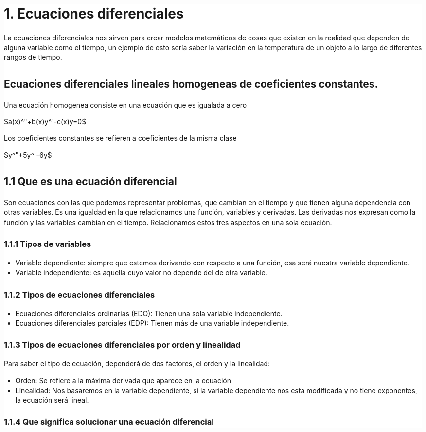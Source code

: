 # 1. Ecuaciones diferenciales

La ecuaciones diferenciales nos sirven para crear modelos matemáticos de
cosas que existen en la realidad que dependen de alguna variable como el
tiempo, un ejemplo de esto sería saber la variación en la temperatura de
un objeto a lo largo de diferentes rangos de tiempo.


## Ecuaciones diferenciales lineales homogeneas de coeficientes constantes.

Una ecuación homogenea consiste en una ecuación que es igualada a cero

$a(x)^"+b(x)y^`-c(x)y=0$

Los coeficientes constantes se refieren a coeficientes de la misma clase

$y^"+5y^`-6y$

## 1.1 Que es una ecuación diferencial

Son ecuaciones con las que podemos representar problemas, que cambian en
el tiempo y que tienen alguna dependencia con otras variables. Es una
igualdad en la que relacionamos una función, variables y derivadas. Las
derivadas nos expresan como la función y las variables cambian en el
tiempo. Relacionamos estos tres aspectos en una sola ecuación.

### 1.1.1 Tipos de variables

-   Variable dependiente: siempre que estemos derivando con respecto a
    una función, esa será nuestra variable dependiente.
-   Variable independiente: es aquella cuyo valor no depende del de otra
    variable.

### 1.1.2 Tipos de ecuaciones diferenciales

-   Ecuaciones diferenciales ordinarias (EDO): Tienen una sola variable
    independiente.
-   Ecuaciones diferenciales parciales (EDP): Tienen más de una variable
    independiente.

### 1.1.3 Tipos de ecuaciones diferenciales por orden y linealidad

Para saber el tipo de ecuación, dependerá de dos factores, el orden y la
linealidad:

-   Orden: Se refiere a la máxima derivada que aparece en la ecuación
-   Linealidad: Nos basaremos en la variable dependiente, si la variable
    dependiente nos esta modificada y no tiene exponentes, la ecuación
    será lineal.

### 1.1.4 Que significa solucionar una ecuación diferencial
